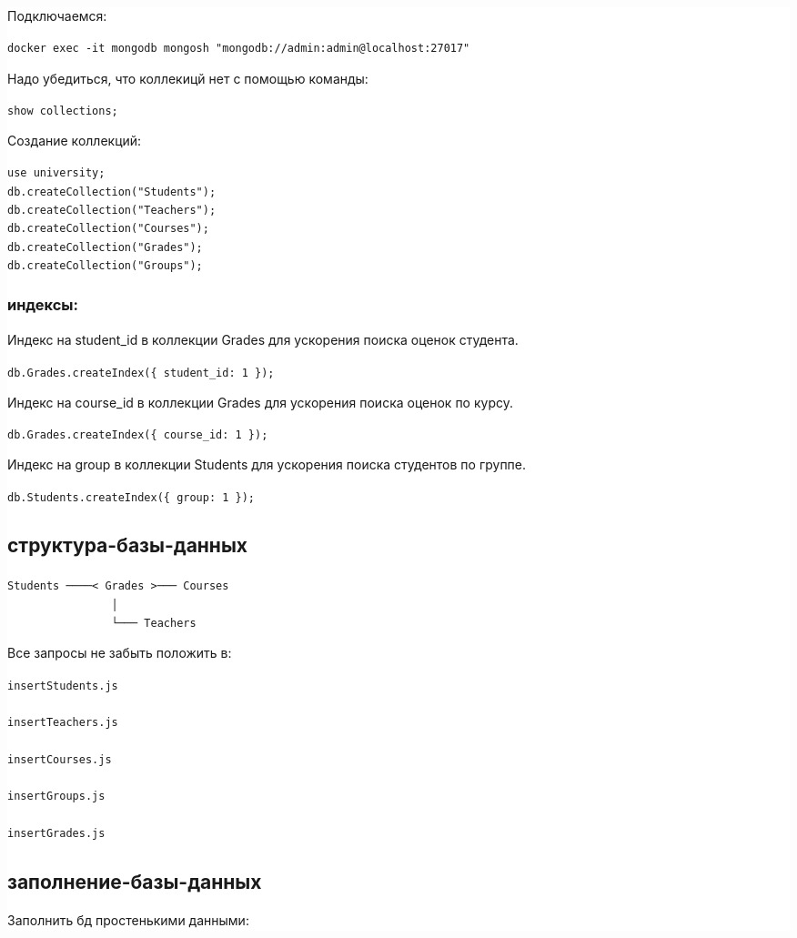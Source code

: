 Подключаемся:
```
docker exec -it mongodb mongosh "mongodb://admin:admin@localhost:27017"
```

Надо убедиться, что коллекицй нет с помощью команды:
```
show collections;
```

Создание коллекций:
```
use university;
db.createCollection("Students");
db.createCollection("Teachers");
db.createCollection("Courses");
db.createCollection("Grades");
db.createCollection("Groups");
```

### индексы:
Индекс на student_id в коллекции Grades для ускорения поиска оценок студента.
```
db.Grades.createIndex({ student_id: 1 });
```

Индекс на course_id в коллекции Grades для ускорения поиска оценок по курсу.
```
db.Grades.createIndex({ course_id: 1 });
```

Индекс на group в коллекции Students для ускорения поиска студентов по группе.
```
db.Students.createIndex({ group: 1 });
```

## структура-базы-данных
```plaintext
Students ────< Grades >─── Courses
                │
                └─── Teachers
```

Все запросы не забыть положить в:

    insertStudents.js

    insertTeachers.js

    insertCourses.js

    insertGroups.js

    insertGrades.js

## заполнение-базы-данных
Заполнить бд простенькими данными:
